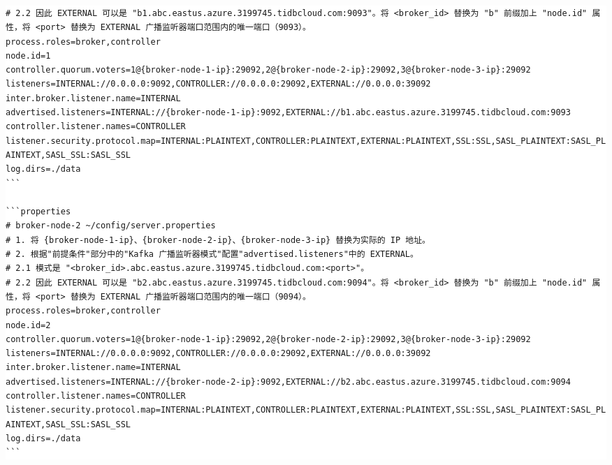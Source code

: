     # 2.2 因此 EXTERNAL 可以是 "b1.abc.eastus.azure.3199745.tidbcloud.com:9093"。将 <broker_id> 替换为 "b" 前缀加上 "node.id" 属性，将 <port> 替换为 EXTERNAL 广播监听器端口范围内的唯一端口（9093）。
    process.roles=broker,controller
    node.id=1
    controller.quorum.voters=1@{broker-node-1-ip}:29092,2@{broker-node-2-ip}:29092,3@{broker-node-3-ip}:29092
    listeners=INTERNAL://0.0.0.0:9092,CONTROLLER://0.0.0.0:29092,EXTERNAL://0.0.0.0:39092
    inter.broker.listener.name=INTERNAL
    advertised.listeners=INTERNAL://{broker-node-1-ip}:9092,EXTERNAL://b1.abc.eastus.azure.3199745.tidbcloud.com:9093
    controller.listener.names=CONTROLLER
    listener.security.protocol.map=INTERNAL:PLAINTEXT,CONTROLLER:PLAINTEXT,EXTERNAL:PLAINTEXT,SSL:SSL,SASL_PLAINTEXT:SASL_PLAINTEXT,SASL_SSL:SASL_SSL
    log.dirs=./data
    ```

    ```properties
    # broker-node-2 ~/config/server.properties
    # 1. 将 {broker-node-1-ip}、{broker-node-2-ip}、{broker-node-3-ip} 替换为实际的 IP 地址。
    # 2. 根据"前提条件"部分中的"Kafka 广播监听器模式"配置"advertised.listeners"中的 EXTERNAL。
    # 2.1 模式是 "<broker_id>.abc.eastus.azure.3199745.tidbcloud.com:<port>"。
    # 2.2 因此 EXTERNAL 可以是 "b2.abc.eastus.azure.3199745.tidbcloud.com:9094"。将 <broker_id> 替换为 "b" 前缀加上 "node.id" 属性，将 <port> 替换为 EXTERNAL 广播监听器端口范围内的唯一端口（9094）。
    process.roles=broker,controller
    node.id=2
    controller.quorum.voters=1@{broker-node-1-ip}:29092,2@{broker-node-2-ip}:29092,3@{broker-node-3-ip}:29092
    listeners=INTERNAL://0.0.0.0:9092,CONTROLLER://0.0.0.0:29092,EXTERNAL://0.0.0.0:39092
    inter.broker.listener.name=INTERNAL
    advertised.listeners=INTERNAL://{broker-node-2-ip}:9092,EXTERNAL://b2.abc.eastus.azure.3199745.tidbcloud.com:9094
    controller.listener.names=CONTROLLER
    listener.security.protocol.map=INTERNAL:PLAINTEXT,CONTROLLER:PLAINTEXT,EXTERNAL:PLAINTEXT,SSL:SSL,SASL_PLAINTEXT:SASL_PLAINTEXT,SASL_SSL:SASL_SSL
    log.dirs=./data
    ```

